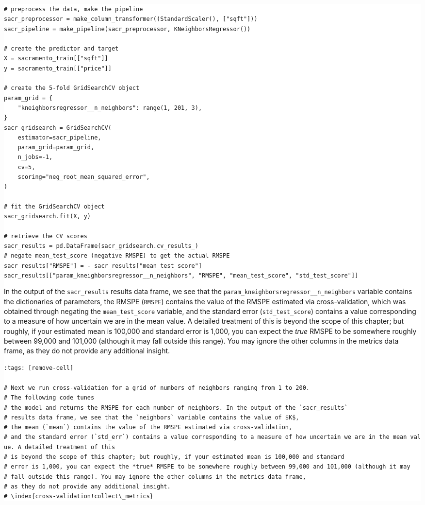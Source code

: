 ```{code-cell} ipython3
# preprocess the data, make the pipeline
sacr_preprocessor = make_column_transformer((StandardScaler(), ["sqft"]))
sacr_pipeline = make_pipeline(sacr_preprocessor, KNeighborsRegressor())

# create the predictor and target
X = sacramento_train[["sqft"]]
y = sacramento_train[["price"]]

# create the 5-fold GridSearchCV object
param_grid = {
    "kneighborsregressor__n_neighbors": range(1, 201, 3),
}
sacr_gridsearch = GridSearchCV(
    estimator=sacr_pipeline,
    param_grid=param_grid,
    n_jobs=-1,
    cv=5,
    scoring="neg_root_mean_squared_error",
)

# fit the GridSearchCV object
sacr_gridsearch.fit(X, y)

# retrieve the CV scores
sacr_results = pd.DataFrame(sacr_gridsearch.cv_results_)
# negate mean_test_score (negative RMSPE) to get the actual RMSPE
sacr_results["RMSPE"] = - sacr_results["mean_test_score"]
sacr_results[["param_kneighborsregressor__n_neighbors", "RMSPE", "mean_test_score", "std_test_score"]]
```

In the output of the `sacr_results`
results data frame, we see that the `param_kneighborsregressor__n_neighbors` variable contains the dictionaries of parameters,
the RMSPE (`RMSPE`) contains the value of the RMSPE estimated via cross-validation, 
which was obtained through negating the `mean_test_score` variable, 
and the standard error (`std_test_score`) contains a value corresponding to a measure of how uncertain we are in the mean value. A detailed treatment of this
is beyond the scope of this chapter; but roughly, if your estimated mean is 100,000 and standard
error is 1,000, you can expect the *true* RMSPE to be somewhere roughly between 99,000 and 101,000 (although it may
fall outside this range). You may ignore the other columns in the metrics data frame,
as they do not provide any additional insight.

```{code-cell} ipython3
:tags: [remove-cell]

# Next we run cross-validation for a grid of numbers of neighbors ranging from 1 to 200. 
# The following code tunes
# the model and returns the RMSPE for each number of neighbors. In the output of the `sacr_results`
# results data frame, we see that the `neighbors` variable contains the value of $K$,
# the mean (`mean`) contains the value of the RMSPE estimated via cross-validation,
# and the standard error (`std_err`) contains a value corresponding to a measure of how uncertain we are in the mean value. A detailed treatment of this
# is beyond the scope of this chapter; but roughly, if your estimated mean is 100,000 and standard
# error is 1,000, you can expect the *true* RMSPE to be somewhere roughly between 99,000 and 101,000 (although it may
# fall outside this range). You may ignore the other columns in the metrics data frame,
# as they do not provide any additional insight.
# \index{cross-validation!collect\_metrics}
```
